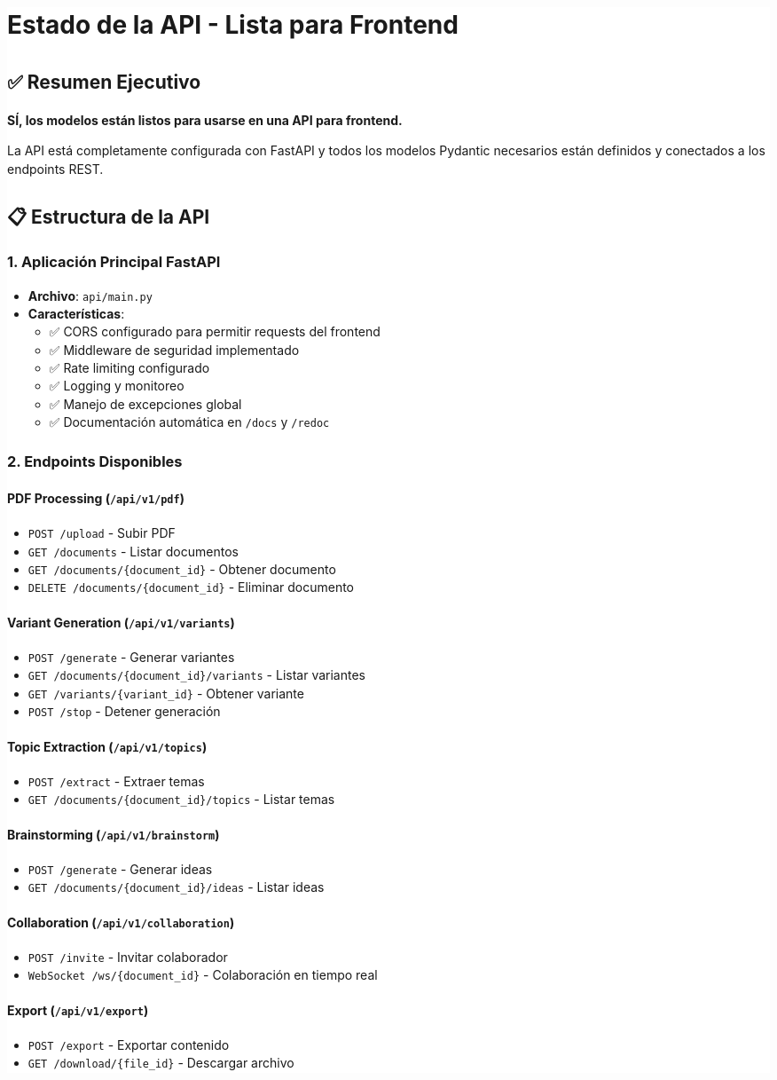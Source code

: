 # Estado de la API - Lista para Frontend

## ✅ Resumen Ejecutivo

**SÍ, los modelos están listos para usarse en una API para frontend.**

La API está completamente configurada con FastAPI y todos los modelos Pydantic necesarios están definidos y conectados a los endpoints REST.

## 📋 Estructura de la API

### 1. **Aplicación Principal FastAPI**
- **Archivo**: `api/main.py`
- **Características**:
  - ✅ CORS configurado para permitir requests del frontend
  - ✅ Middleware de seguridad implementado
  - ✅ Rate limiting configurado
  - ✅ Logging y monitoreo
  - ✅ Manejo de excepciones global
  - ✅ Documentación automática en `/docs` y `/redoc`

### 2. **Endpoints Disponibles**

#### PDF Processing (`/api/v1/pdf`)
- `POST /upload` - Subir PDF
- `GET /documents` - Listar documentos
- `GET /documents/{document_id}` - Obtener documento
- `DELETE /documents/{document_id}` - Eliminar documento

#### Variant Generation (`/api/v1/variants`)
- `POST /generate` - Generar variantes
- `GET /documents/{document_id}/variants` - Listar variantes
- `GET /variants/{variant_id}` - Obtener variante
- `POST /stop` - Detener generación

#### Topic Extraction (`/api/v1/topics`)
- `POST /extract` - Extraer temas
- `GET /documents/{document_id}/topics` - Listar temas

#### Brainstorming (`/api/v1/brainstorm`)
- `POST /generate` - Generar ideas
- `GET /documents/{document_id}/ideas` - Listar ideas

#### Collaboration (`/api/v1/collaboration`)
- `POST /invite` - Invitar colaborador
- `WebSocket /ws/{document_id}` - Colaboración en tiempo real

#### Export (`/api/v1/export`)
- `POST /export` - Exportar contenido
- `GET /download/{file_id}` - Descargar archivo
